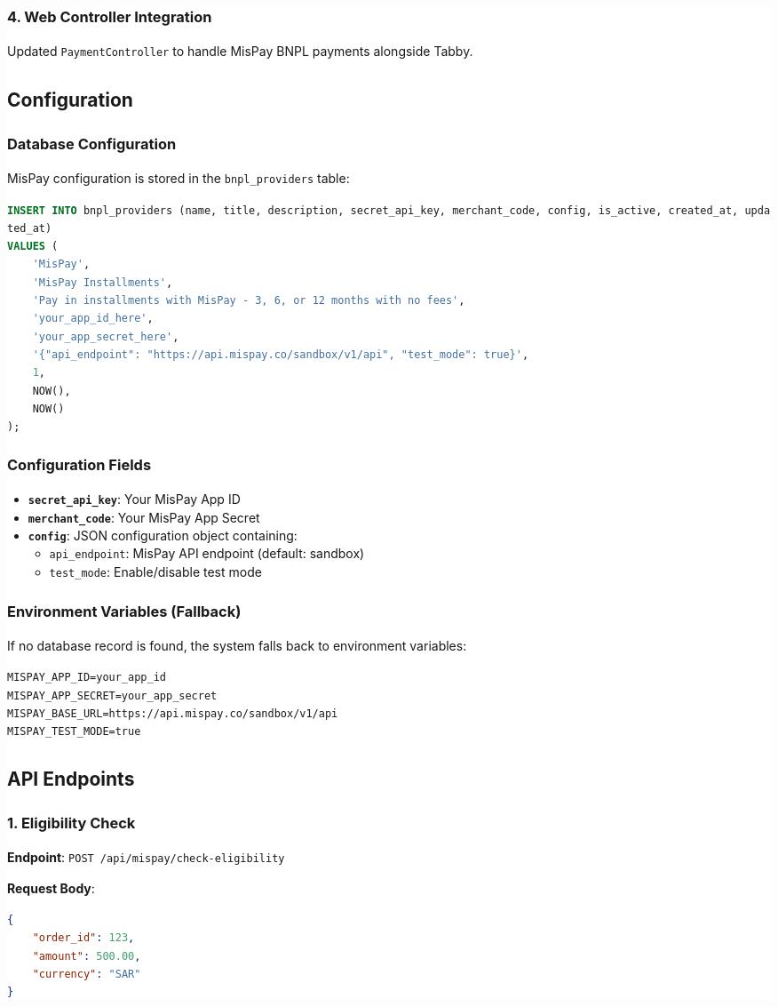 ### 4. Web Controller Integration

Updated `PaymentController` to handle MisPay BNPL payments alongside Tabby.

## Configuration

### Database Configuration

MisPay configuration is stored in the `bnpl_providers` table:

```sql
INSERT INTO bnpl_providers (name, title, description, secret_api_key, merchant_code, config, is_active, created_at, updated_at) 
VALUES (
    'MisPay',
    'MisPay Installments',
    'Pay in installments with MisPay - 3, 6, or 12 months with no fees',
    'your_app_id_here',
    'your_app_secret_here',
    '{"api_endpoint": "https://api.mispay.co/sandbox/v1/api", "test_mode": true}',
    1,
    NOW(),
    NOW()
);
```

### Configuration Fields

- **`secret_api_key`**: Your MisPay App ID
- **`merchant_code`**: Your MisPay App Secret
- **`config`**: JSON configuration object containing:
  - `api_endpoint`: MisPay API endpoint (default: sandbox)
  - `test_mode`: Enable/disable test mode

### Environment Variables (Fallback)

If no database record is found, the system falls back to environment variables:

```env
MISPAY_APP_ID=your_app_id
MISPAY_APP_SECRET=your_app_secret
MISPAY_BASE_URL=https://api.mispay.co/sandbox/v1/api
MISPAY_TEST_MODE=true
```

## API Endpoints

### 1. Eligibility Check

**Endpoint**: `POST /api/mispay/check-eligibility`

**Request Body**:
```json
{
    "order_id": 123,
    "amount": 500.00,
    "currency": "SAR"
}
```
